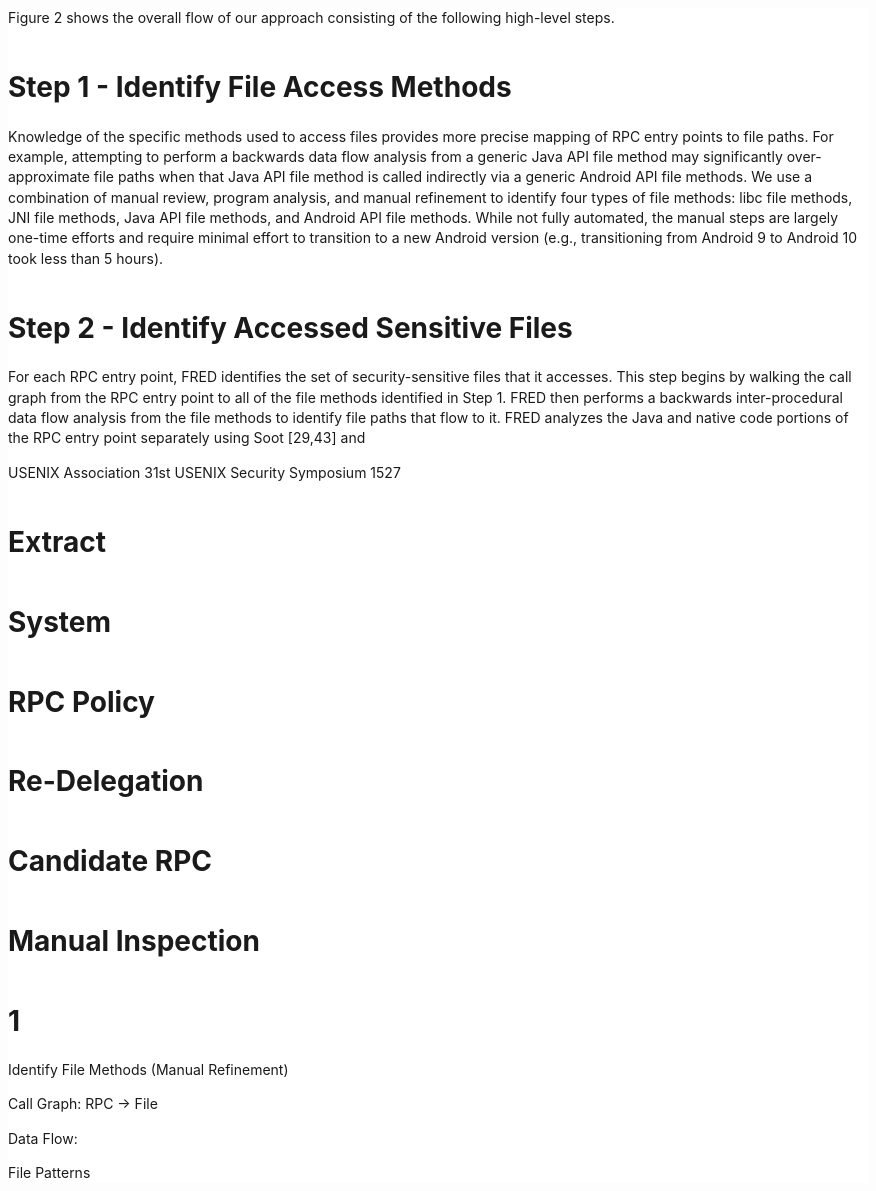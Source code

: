 Figure 2 shows the overall flow of our approach consisting of the following high-level steps.

# Step 1 - Identify File Access Methods

Knowledge of the specific methods used to access files provides more precise mapping of RPC entry points to file paths. For example, attempting to perform a backwards data flow analysis from a generic Java API file method may significantly over-approximate file paths when that Java API file method is called indirectly via a generic Android API file methods. We use a combination of manual review, program analysis, and manual refinement to identify four types of file methods: libc file methods, JNI file methods, Java API file methods, and Android API file methods. While not fully automated, the manual steps are largely one-time efforts and require minimal effort to transition to a new Android version (e.g., transitioning from Android 9 to Android 10 took less than 5 hours).

# Step 2 - Identify Accessed Sensitive Files

For each RPC entry point, FRED identifies the set of security-sensitive files that it accesses. This step begins by walking the call graph from the RPC entry point to all of the file methods identified in Step 1. FRED then performs a backwards inter-procedural data flow analysis from the file methods to identify file paths that flow to it. FRED analyzes the Java and native code portions of the RPC entry point separately using Soot [29,43] and

USENIX Association 31st USENIX Security Symposium 1527

# Extract

# System

# RPC Policy

# Re-Delegation

# Candidate RPC

# Manual Inspection

# 1

Identify File Methods (Manual Refinement)

Call Graph: RPC → File

Data Flow:

File Patterns
